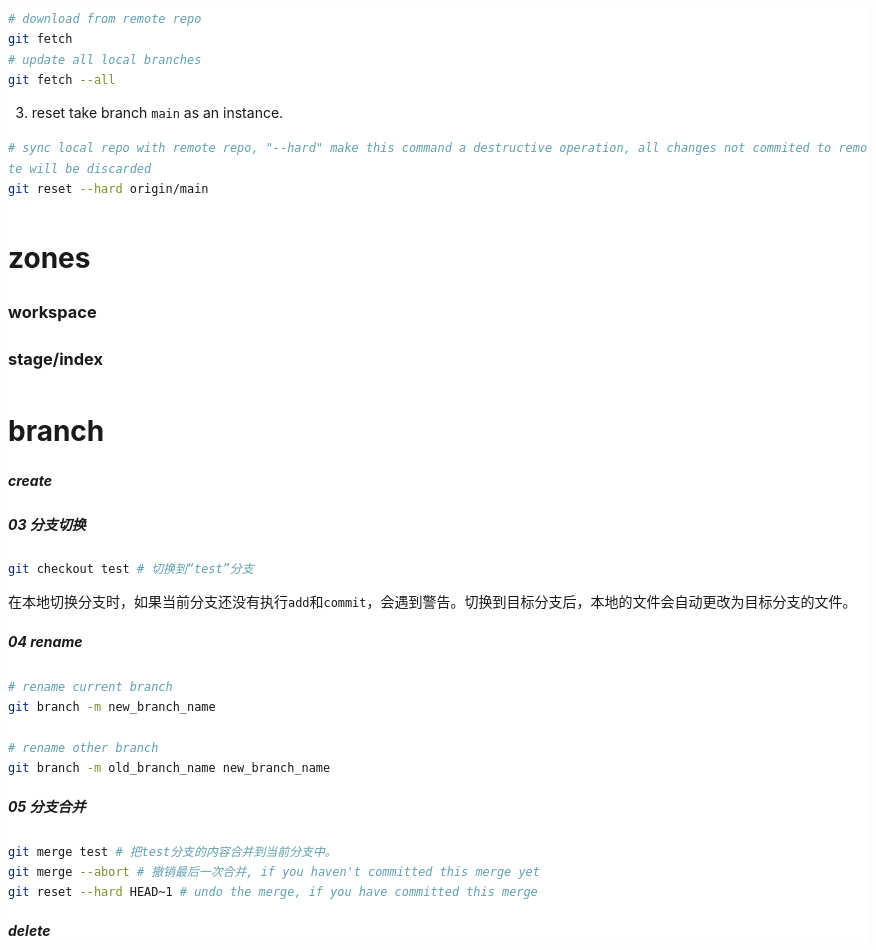 ```bash
# download from remote repo
git fetch
# update all local branches
git fetch --all
```

3. reset
take branch `main` as an instance.

```bash
# sync local repo with remote repo, "--hard" make this command a destructive operation, all changes not commited to remote will be discarded
git reset --hard origin/main
```

# zones

### workspace

### stage/index

# branch

##### create

##### 03 分支切换

```bash
git checkout test # 切换到“test”分支
```

在本地切换分支时，如果当前分支还没有执行`add`和`commit`，会遇到警告。切换到目标分支后，本地的文件会自动更改为目标分支的文件。

##### 04 rename

```bash
# rename current branch
git branch -m new_branch_name

# rename other branch
git branch -m old_branch_name new_branch_name
```

##### 05 分支合并

```bash
git merge test # 把test分支的内容合并到当前分支中。
git merge --abort # 撤销最后一次合并, if you haven't committed this merge yet
git reset --hard HEAD~1 # undo the merge, if you have committed this merge
```

##### delete
